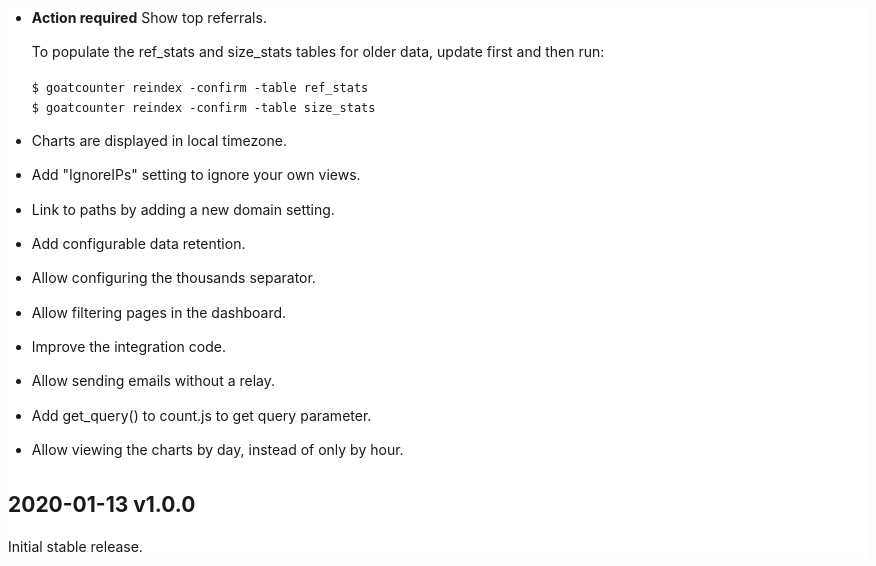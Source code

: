 - **Action required** Show top referrals.

  To populate the ref_stats and size_stats tables for older data, update first
  and then run:

      $ goatcounter reindex -confirm -table ref_stats
      $ goatcounter reindex -confirm -table size_stats

- Charts are displayed in local timezone.

- Add "IgnoreIPs" setting to ignore your own views.

- Link to paths by adding a new domain setting.

- Add configurable data retention.

- Allow configuring the thousands separator.

- Allow filtering pages in the dashboard.

- Improve the integration code.

- Allow sending emails without a relay.

- Add get_query() to count.js to get query parameter.

- Allow viewing the charts by day, instead of only by hour.


2020-01-13 v1.0.0
-----------------

Initial stable release.
